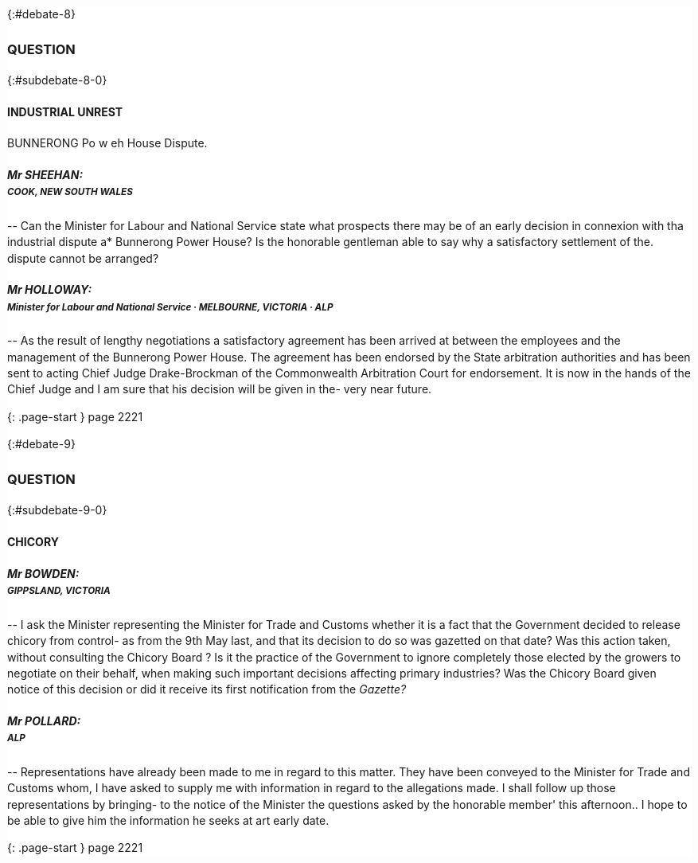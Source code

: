 {:#debate-8}
### QUESTION

{:#subdebate-8-0}
#### INDUSTRIAL UNREST

BUNNERONG Po w eh House Dispute. 

##### Mr SHEEHAN:<br><small class="text-muted">COOK, NEW SOUTH WALES</small>

-- Can the Minister for Labour and National Service state what prospects there may be of an early decision in connexion with tha industrial dispute a* Bunnerong Power House? Is the honorable gentleman able to say why a satisfactory settlement of the. dispute  cannot  be arranged? 

##### Mr HOLLOWAY:<br><small class="text-muted">Minister for Labour and National Service &middot; MELBOURNE, VICTORIA &middot; ALP</small>

-- As the result of lengthy negotiations a satisfactory agreement has been arrived at between the employees and the management of the Bunnerong Power House. The agreement has been endorsed by the State arbitration authorities and has been sent to acting Chief Judge Drake-Brockman of the Commonwealth Arbitration Court for endorsement. It is now in the hands of the Chief Judge and I am sure that his decision will be given in the- very near future. 

{: .page-start }
page 2221

{:#debate-9}
### QUESTION

{:#subdebate-9-0}
#### CHICORY

##### Mr BOWDEN:<br><small class="text-muted">GIPPSLAND, VICTORIA</small>

-- I ask the Minister representing the Minister for Trade and Customs whether it is a fact that the Government decided to release chicory from control- as from the 9th May last, and that its decision to do so was gazetted on that date? Was this action taken, without consulting the Chicory Board ? Is it the practice of the Government to ignore completely those elected by the growers to negotiate on their behalf, when making such important decisions affecting primary industries? Was the Chicory Board given notice of this decision or did it receive its first notification from the  *Gazette?* 

##### Mr POLLARD:<br><small class="text-muted">ALP</small>

-- Representations have already been made to me in regard to this matter. They have been conveyed to the Minister for Trade and Customs whom, I have asked to supply me with information in regard to the allegations made. I shall follow up those representations by bringing- to the notice of the Minister the questions asked by the honorable member' this afternoon.. I hope to be able to give him the information he seeks at art early date. 

{: .page-start }
page 2221
